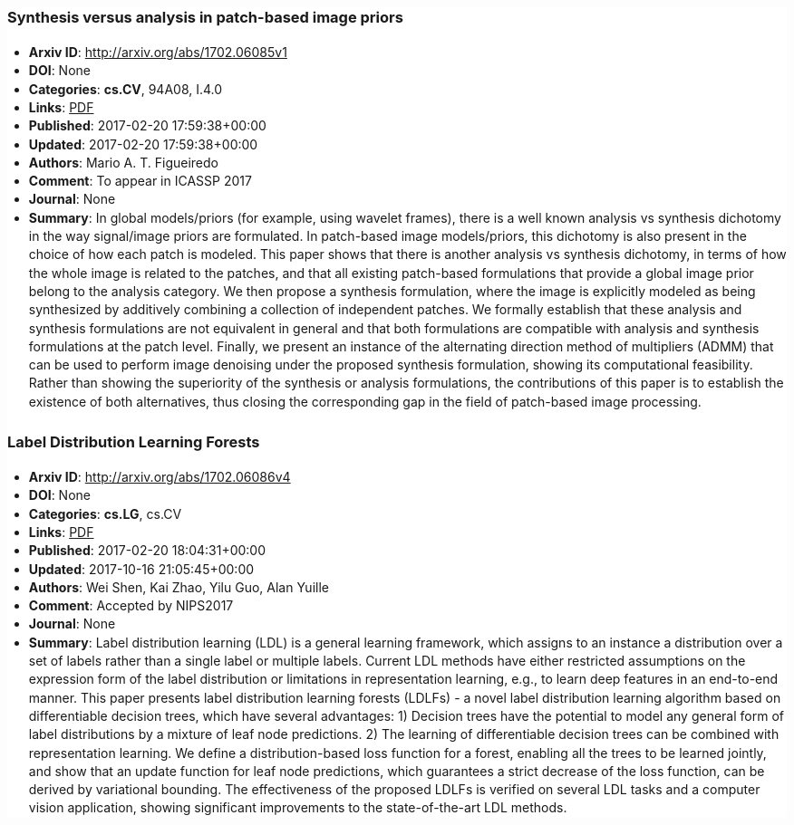 

### Synthesis versus analysis in patch-based image priors
- **Arxiv ID**: http://arxiv.org/abs/1702.06085v1
- **DOI**: None
- **Categories**: **cs.CV**, 94A08, I.4.0
- **Links**: [PDF](http://arxiv.org/pdf/1702.06085v1)
- **Published**: 2017-02-20 17:59:38+00:00
- **Updated**: 2017-02-20 17:59:38+00:00
- **Authors**: Mario A. T. Figueiredo
- **Comment**: To appear in ICASSP 2017
- **Journal**: None
- **Summary**: In global models/priors (for example, using wavelet frames), there is a well known analysis vs synthesis dichotomy in the way signal/image priors are formulated. In patch-based image models/priors, this dichotomy is also present in the choice of how each patch is modeled. This paper shows that there is another analysis vs synthesis dichotomy, in terms of how the whole image is related to the patches, and that all existing patch-based formulations that provide a global image prior belong to the analysis category. We then propose a synthesis formulation, where the image is explicitly modeled as being synthesized by additively combining a collection of independent patches. We formally establish that these analysis and synthesis formulations are not equivalent in general and that both formulations are compatible with analysis and synthesis formulations at the patch level. Finally, we present an instance of the alternating direction method of multipliers (ADMM) that can be used to perform image denoising under the proposed synthesis formulation, showing its computational feasibility. Rather than showing the superiority of the synthesis or analysis formulations, the contributions of this paper is to establish the existence of both alternatives, thus closing the corresponding gap in the field of patch-based image processing.



### Label Distribution Learning Forests
- **Arxiv ID**: http://arxiv.org/abs/1702.06086v4
- **DOI**: None
- **Categories**: **cs.LG**, cs.CV
- **Links**: [PDF](http://arxiv.org/pdf/1702.06086v4)
- **Published**: 2017-02-20 18:04:31+00:00
- **Updated**: 2017-10-16 21:05:45+00:00
- **Authors**: Wei Shen, Kai Zhao, Yilu Guo, Alan Yuille
- **Comment**: Accepted by NIPS2017
- **Journal**: None
- **Summary**: Label distribution learning (LDL) is a general learning framework, which assigns to an instance a distribution over a set of labels rather than a single label or multiple labels. Current LDL methods have either restricted assumptions on the expression form of the label distribution or limitations in representation learning, e.g., to learn deep features in an end-to-end manner. This paper presents label distribution learning forests (LDLFs) - a novel label distribution learning algorithm based on differentiable decision trees, which have several advantages: 1) Decision trees have the potential to model any general form of label distributions by a mixture of leaf node predictions. 2) The learning of differentiable decision trees can be combined with representation learning. We define a distribution-based loss function for a forest, enabling all the trees to be learned jointly, and show that an update function for leaf node predictions, which guarantees a strict decrease of the loss function, can be derived by variational bounding. The effectiveness of the proposed LDLFs is verified on several LDL tasks and a computer vision application, showing significant improvements to the state-of-the-art LDL methods.
